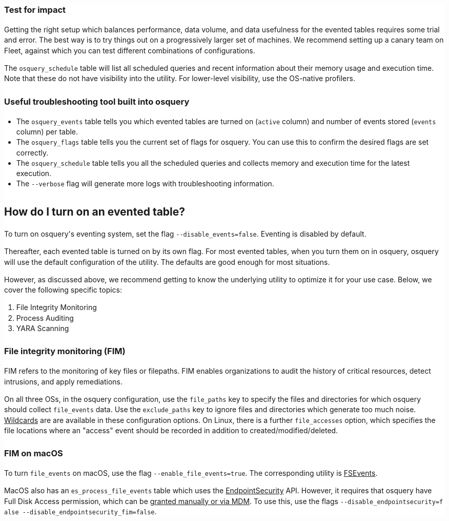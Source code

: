 ### Test for impact
Getting the right setup which balances performance, data volume, and data usefulness for the evented tables requires some trial and error. The best way is to try things out on a progressively larger set of machines. We recommend setting up a canary team on Fleet, against which you can test different combinations of configurations.

The `osquery_schedule` table will list all scheduled queries and recent information about their memory usage and execution time. Note that these do not have visibility into the utility. For lower-level visibility, use the OS-native profilers. 

### Useful troubleshooting tool built into osquery
* The `osquery_events` table tells you which evented tables are turned on (`active` column) and number of events stored (`events` column) per table.
* The `osquery_flags` table tells you the current set of flags for osquery. You can use this to confirm the desired flags are set correctly.
* The `osquery_schedule` table tells you all the scheduled queries and collects memory and execution time for the latest execution. 
* The `--verbose` flag will generate more logs with troubleshooting information.

## How do I turn on an evented table?
To turn on osquery's eventing system, set the flag `--disable_events=false`. Eventing is disabled by default. 

Thereafter, each evented table is turned on by its own flag. For most evented tables, when you turn them on in osquery, osquery will use the default configuration of the utility. The defaults are good enough for most situations.

However, as discussed above, we recommend getting to know the underlying utility to optimize it for your use case. Below, we cover the following specific topics:
1. File Integrity Monitoring
2. Process Auditing
3. YARA Scanning

### File integrity monitoring (FIM)
FIM refers to the monitoring of key files or filepaths. FIM enables organizations to audit the history of critical resources, detect intrusions, and apply remediations. 

On all three OSs, in the osquery configuration, use the `file_paths` key to specify the files and directories for which osquery should collect `file_events` data. Use the `exclude_paths` key to ignore files and directories which generate too much noise. [Wildcards](https://osquery.readthedocs.io/en/stable/deployment/file-integrity-monitoring/#matching-wildcard-rules) are are available in these configuration options. On Linux, there is a further `file_accesses` option, which specifies the file locations where an "access" event should be recorded in addition to created/modified/deleted. 

### FIM on macOS
To turn `file_events` on macOS, use the flag `--enable_file_events=true`. The corresponding utility is [FSEvents](https://developer.apple.com/library/archive/documentation/Darwin/Conceptual/FSEvents_ProgGuide/TechnologyOverview/TechnologyOverview.html#//apple_ref/doc/uid/TP40005289-CH3-SW1).     

MacOS also has an `es_process_file_events` table which uses the [EndpointSecurity](https://developer.apple.com/documentation/endpointsecurity) API. However, it requires that osquery have Full Disk Access permission, which can be [granted manually or via MDM](https://osquery.readthedocs.io/en/latest/deployment/process-auditing/#full-disk-access). To use this, use the flags `--disable_endpointsecurity=false --disable_endpointsecurity_fim=false`. 
